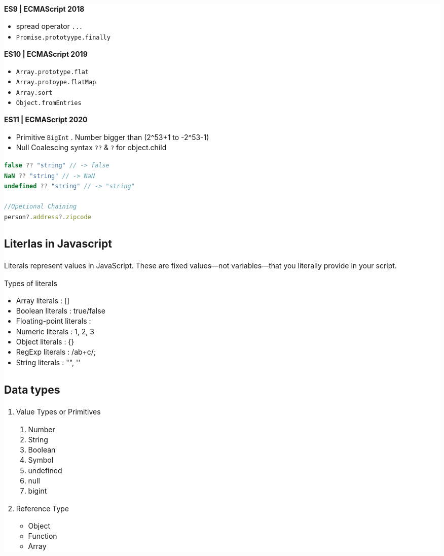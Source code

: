 **ES9 | ECMAScript 2018**
- spread operator `...`
- `Promise.prototyype.finally`

**ES10 | ECMAScript 2019**
- `Array.prototype.flat`
- `Array.protoype.flatMap`
- `Array.sort`
- `Object.fromEntries`

**ES11 | ECMAScript 2020**

- Primitive `BigInt` . Number bigger than (2^53+1 to -2^53-1)
- Null Coalescing syntax `??` & `?` for object.child

```js
false ?? "string" // -> false
NaN ?? "string" // -> NaN
undefined ?? "string" // -> "string"

//Opetional Chaining
person?.address?.zipcode

````

## Literlas in Javascript

Literals represent values in JavaScript. These are fixed values—not variables—that you literally provide in your script.

Types of literals

* Array literals : []
* Boolean literals : true/false
* Floating-point literals : 
* Numeric literals : 1, 2, 3
* Object literals  : {}
* RegExp literals  : /ab+c/;
* String literals  : "", ''


## Data types

1. Value Types  or Primitives
   
   1. Number
   2. String
   3. Boolean
   4. Symbol
   5. undefined
   6. null
   7. bigint

2. Reference Type
   - Object
   - Function
   - Array
